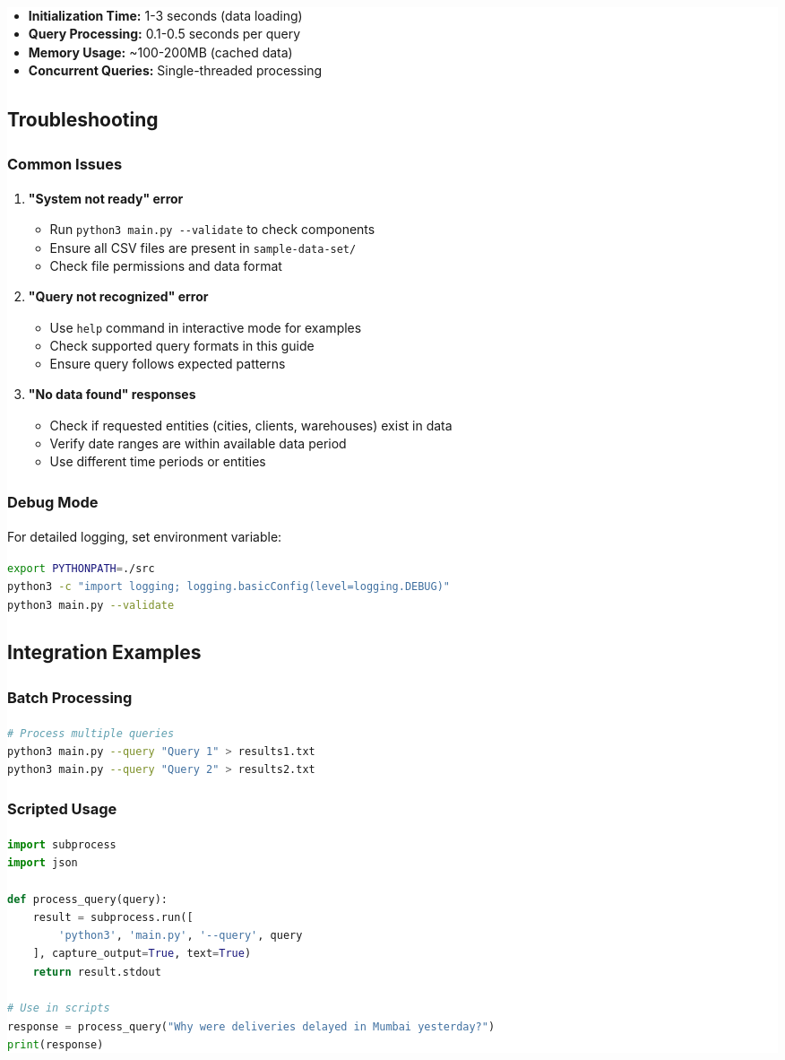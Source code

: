 - **Initialization Time:** 1-3 seconds (data loading)
- **Query Processing:** 0.1-0.5 seconds per query
- **Memory Usage:** ~100-200MB (cached data)
- **Concurrent Queries:** Single-threaded processing

## Troubleshooting

### Common Issues

1. **"System not ready" error**
   - Run `python3 main.py --validate` to check components
   - Ensure all CSV files are present in `sample-data-set/`
   - Check file permissions and data format

2. **"Query not recognized" error**
   - Use `help` command in interactive mode for examples
   - Check supported query formats in this guide
   - Ensure query follows expected patterns

3. **"No data found" responses**
   - Check if requested entities (cities, clients, warehouses) exist in data
   - Verify date ranges are within available data period
   - Use different time periods or entities

### Debug Mode
For detailed logging, set environment variable:
```bash
export PYTHONPATH=./src
python3 -c "import logging; logging.basicConfig(level=logging.DEBUG)"
python3 main.py --validate
```

## Integration Examples

### Batch Processing
```bash
# Process multiple queries
python3 main.py --query "Query 1" > results1.txt
python3 main.py --query "Query 2" > results2.txt
```

### Scripted Usage
```python
import subprocess
import json

def process_query(query):
    result = subprocess.run([
        'python3', 'main.py', '--query', query
    ], capture_output=True, text=True)
    return result.stdout

# Use in scripts
response = process_query("Why were deliveries delayed in Mumbai yesterday?")
print(response)
```
